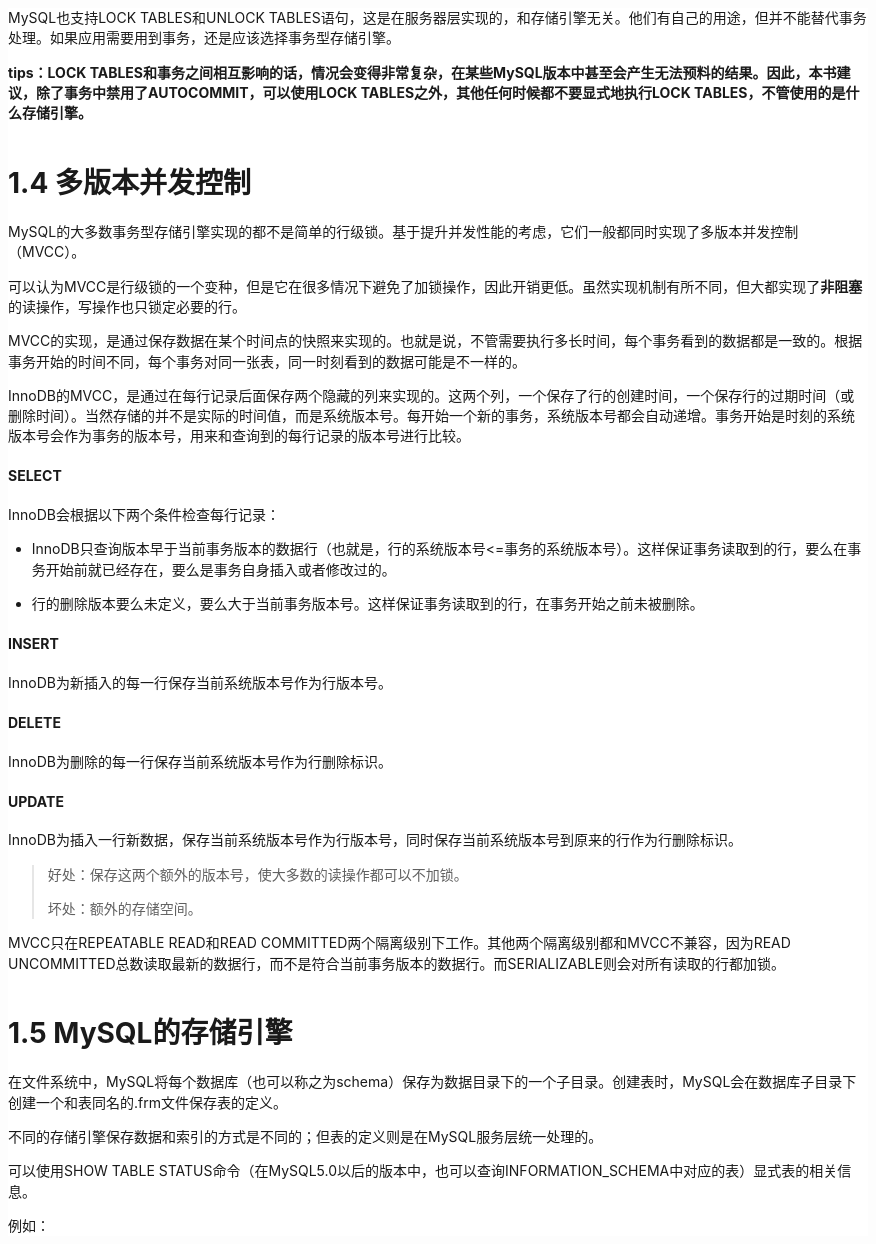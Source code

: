 MySQL也支持LOCK TABLES和UNLOCK TABLES语句，这是在服务器层实现的，和存储引擎无关。他们有自己的用途，但并不能替代事务处理。如果应用需要用到事务，还是应该选择事务型存储引擎。

**tips：LOCK TABLES和事务之间相互影响的话，情况会变得非常复杂，在某些MySQL版本中甚至会产生无法预料的结果。因此，本书建议，除了事务中禁用了AUTOCOMMIT，可以使用LOCK TABLES之外，其他任何时候都不要显式地执行LOCK TABLES，不管使用的是什么存储引擎。**



# 1.4 多版本并发控制

MySQL的大多数事务型存储引擎实现的都不是简单的行级锁。基于提升并发性能的考虑，它们一般都同时实现了多版本并发控制（MVCC）。

可以认为MVCC是行级锁的一个变种，但是它在很多情况下避免了加锁操作，因此开销更低。虽然实现机制有所不同，但大都实现了**非阻塞**的读操作，写操作也只锁定必要的行。

MVCC的实现，是通过保存数据在某个时间点的快照来实现的。也就是说，不管需要执行多长时间，每个事务看到的数据都是一致的。根据事务开始的时间不同，每个事务对同一张表，同一时刻看到的数据可能是不一样的。

InnoDB的MVCC，是通过在每行记录后面保存两个隐藏的列来实现的。这两个列，一个保存了行的创建时间，一个保存行的过期时间（或删除时间）。当然存储的并不是实际的时间值，而是系统版本号。每开始一个新的事务，系统版本号都会自动递增。事务开始是时刻的系统版本号会作为事务的版本号，用来和查询到的每行记录的版本号进行比较。

#### SELECT

InnoDB会根据以下两个条件检查每行记录：

- InnoDB只查询版本早于当前事务版本的数据行（也就是，行的系统版本号<=事务的系统版本号）。这样保证事务读取到的行，要么在事务开始前就已经存在，要么是事务自身插入或者修改过的。

- 行的删除版本要么未定义，要么大于当前事务版本号。这样保证事务读取到的行，在事务开始之前未被删除。

  

#### INSERT

InnoDB为新插入的每一行保存当前系统版本号作为行版本号。

#### DELETE

InnoDB为删除的每一行保存当前系统版本号作为行删除标识。

#### UPDATE

InnoDB为插入一行新数据，保存当前系统版本号作为行版本号，同时保存当前系统版本号到原来的行作为行删除标识。

> 好处：保存这两个额外的版本号，使大多数的读操作都可以不加锁。
>
> 坏处：额外的存储空间。

MVCC只在REPEATABLE READ和READ COMMITTED两个隔离级别下工作。其他两个隔离级别都和MVCC不兼容，因为READ UNCOMMITTED总数读取最新的数据行，而不是符合当前事务版本的数据行。而SERIALIZABLE则会对所有读取的行都加锁。



# 1.5 MySQL的存储引擎

在文件系统中，MySQL将每个数据库（也可以称之为schema）保存为数据目录下的一个子目录。创建表时，MySQL会在数据库子目录下创建一个和表同名的.frm文件保存表的定义。

不同的存储引擎保存数据和索引的方式是不同的；但表的定义则是在MySQL服务层统一处理的。

可以使用SHOW TABLE STATUS命令（在MySQL5.0以后的版本中，也可以查询INFORMATION_SCHEMA中对应的表）显式表的相关信息。

例如：
